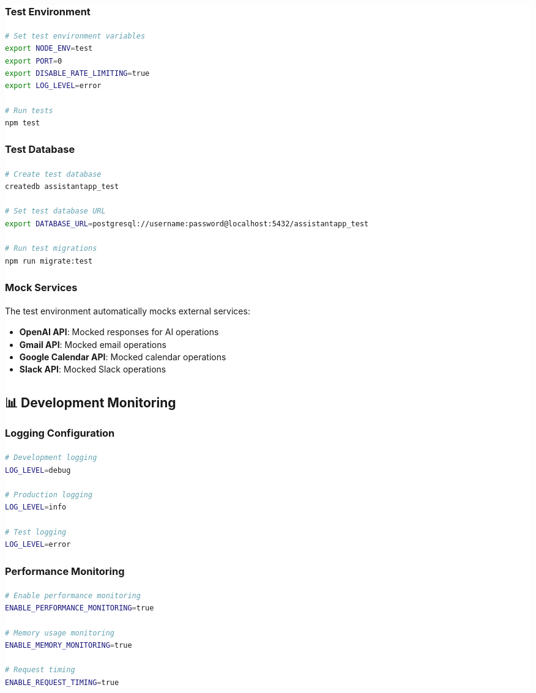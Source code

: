 ### **Test Environment**

```bash
# Set test environment variables
export NODE_ENV=test
export PORT=0
export DISABLE_RATE_LIMITING=true
export LOG_LEVEL=error

# Run tests
npm test
```

### **Test Database**

```bash
# Create test database
createdb assistantapp_test

# Set test database URL
export DATABASE_URL=postgresql://username:password@localhost:5432/assistantapp_test

# Run test migrations
npm run migrate:test
```

### **Mock Services**

The test environment automatically mocks external services:

- **OpenAI API**: Mocked responses for AI operations
- **Gmail API**: Mocked email operations
- **Google Calendar API**: Mocked calendar operations
- **Slack API**: Mocked Slack operations

## 📊 **Development Monitoring**

### **Logging Configuration**

```bash
# Development logging
LOG_LEVEL=debug

# Production logging
LOG_LEVEL=info

# Test logging
LOG_LEVEL=error
```

### **Performance Monitoring**

```bash
# Enable performance monitoring
ENABLE_PERFORMANCE_MONITORING=true

# Memory usage monitoring
ENABLE_MEMORY_MONITORING=true

# Request timing
ENABLE_REQUEST_TIMING=true
```
